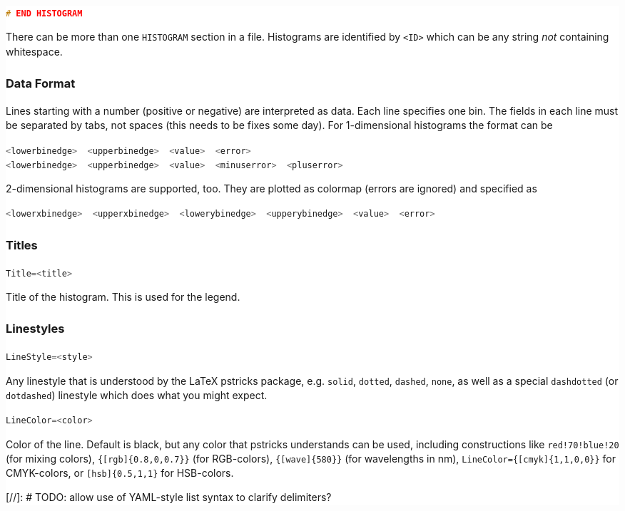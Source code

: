 

```cpp
# END HISTOGRAM
```

There can be more than one <code>HISTOGRAM</code> section in a file. Histograms are identified by <code>&lt;ID&gt;</code> which can be any string _not_ containing whitespace.


### Data Format

Lines starting with a number (positive or negative) are interpreted as data. Each line specifies one bin. The fields in each line must be separated by tabs, not spaces (this needs to be fixes some day). For 1-dimensional histograms the format can be



```cpp
<lowerbinedge>  <upperbinedge>  <value>  <error>
<lowerbinedge>  <upperbinedge>  <value>  <minuserror>  <pluserror>
```

2-dimensional histograms are supported, too. They are plotted as colormap (errors are ignored) and specified as



```cpp
<lowerxbinedge>  <upperxbinedge>  <lowerybinedge>  <upperybinedge>  <value>  <error>
```


### Titles



```cpp
Title=<title>
```

Title of the histogram. This is used for the legend.


### Linestyles



```cpp
LineStyle=<style>
```

Any linestyle that is understood by the LaTeX pstricks package, e.g. <code>solid</code>, <code>dotted</code>, <code>dashed</code>, <code>none</code>, as well as a special <code>dashdotted</code> (or <code>dotdashed</code>) linestyle which does what you might expect.



```cpp
LineColor=<color>
```

 Color of the line. Default is black, but any color that pstricks understands can be used, including constructions like <code>red!70!blue!20</code> (for mixing colors), <code>{[rgb]{0.8,0,0.7}}</code> (for RGB-colors), <code>{[wave]{580}}</code> (for wavelengths in nm), <code>LineColor={[cmyk]{1,1,0,0}}</code> for CMYK-colors, or <code>[hsb]{0.5,1,1}</code> for HSB-colors.


[//]: # TODO: allow use of YAML-style list syntax to clarify delimiters?